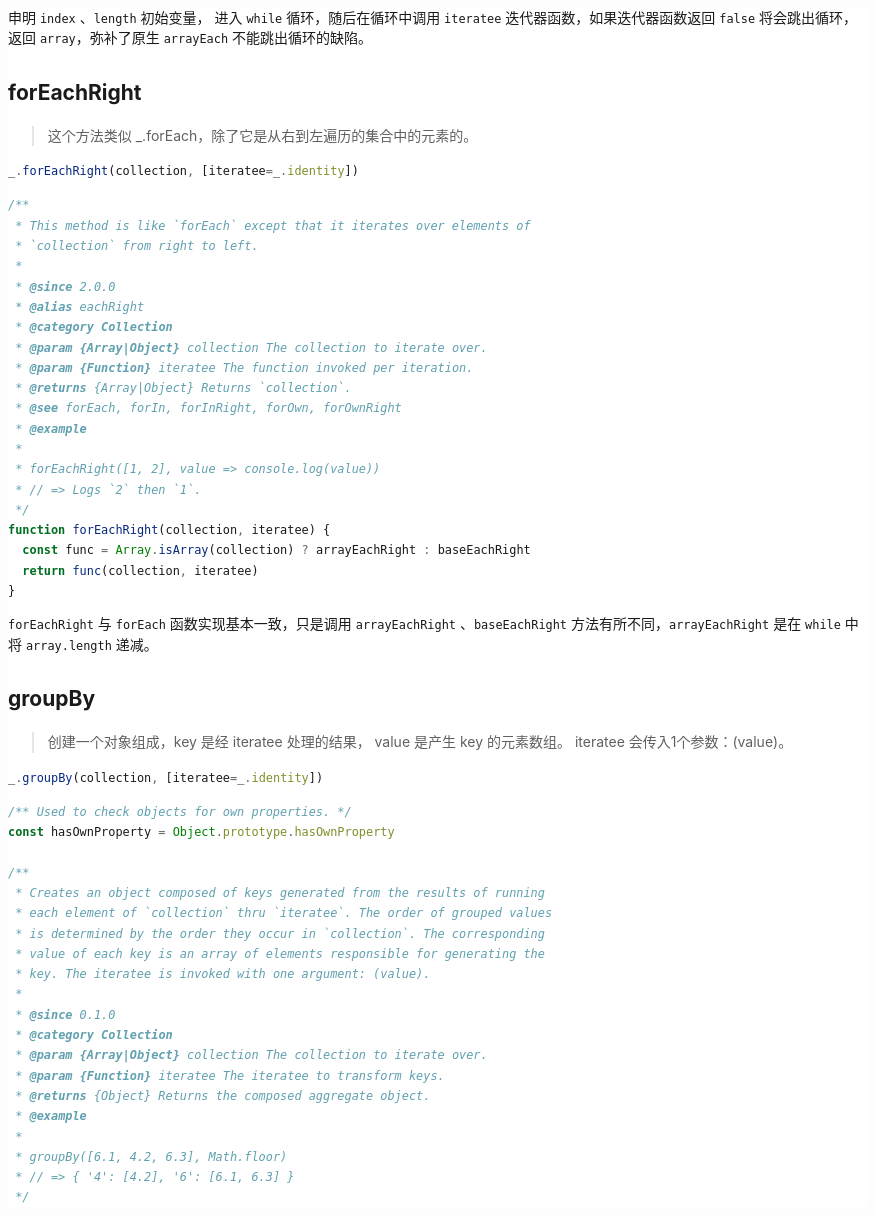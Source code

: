 申明 `index` 、`length` 初始变量，
进入 `while` 循环，随后在循环中调用 `iteratee` 迭代器函数，如果迭代器函数返回 `false` 将会跳出循环，返回 `array`，弥补了原生 `arrayEach` 不能跳出循环的缺陷。

## forEachRight

> 这个方法类似 _.forEach，除了它是从右到左遍历的集合中的元素的。

```js
_.forEachRight(collection, [iteratee=_.identity])
```

```js
/**
 * This method is like `forEach` except that it iterates over elements of
 * `collection` from right to left.
 *
 * @since 2.0.0
 * @alias eachRight
 * @category Collection
 * @param {Array|Object} collection The collection to iterate over.
 * @param {Function} iteratee The function invoked per iteration.
 * @returns {Array|Object} Returns `collection`.
 * @see forEach, forIn, forInRight, forOwn, forOwnRight
 * @example
 *
 * forEachRight([1, 2], value => console.log(value))
 * // => Logs `2` then `1`.
 */
function forEachRight(collection, iteratee) {
  const func = Array.isArray(collection) ? arrayEachRight : baseEachRight
  return func(collection, iteratee)
}
```

`forEachRight` 与 `forEach` 函数实现基本一致，只是调用 `arrayEachRight` 、`baseEachRight` 方法有所不同，`arrayEachRight` 是在 `while` 中将 `array.length` 递减。

## groupBy

> 创建一个对象组成，key 是经 iteratee 处理的结果， value 是产生 key 的元素数组。 iteratee 会传入1个参数：(value)。

```js
_.groupBy(collection, [iteratee=_.identity])
```

```js
/** Used to check objects for own properties. */
const hasOwnProperty = Object.prototype.hasOwnProperty

/**
 * Creates an object composed of keys generated from the results of running
 * each element of `collection` thru `iteratee`. The order of grouped values
 * is determined by the order they occur in `collection`. The corresponding
 * value of each key is an array of elements responsible for generating the
 * key. The iteratee is invoked with one argument: (value).
 *
 * @since 0.1.0
 * @category Collection
 * @param {Array|Object} collection The collection to iterate over.
 * @param {Function} iteratee The iteratee to transform keys.
 * @returns {Object} Returns the composed aggregate object.
 * @example
 *
 * groupBy([6.1, 4.2, 6.3], Math.floor)
 * // => { '4': [4.2], '6': [6.1, 6.3] }
 */
```